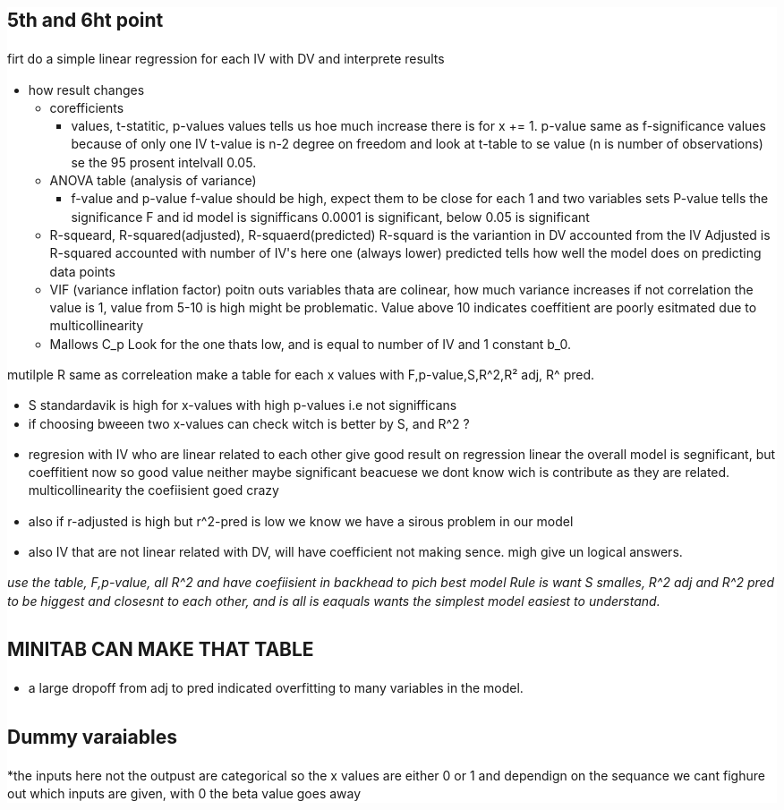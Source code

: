 ## 5th and 6ht point

firt do a simple linear regression for each IV with DV
and interprete results
- how result changes
    - corefficients
        - values, t-statitic, p-values
            values tells us hoe much increase there is for x += 1.
            p-value same as f-significance values because of only one IV
            t-value is n-2 degree on freedom and look at t-table to se value (n is number of observations) se the 95 prosent intelvall 0.05.
    - ANOVA table (analysis of variance)
        - f-value and p-value
            f-value should be high, expect them to be close for each 1 and two variables sets
            P-value tells the significance F and id model is signifficans 0.0001 is significant, below 0.05 is significant
    - R-squeard, R-squared(adjusted), R-squaerd(predicted)
        R-squard is the variantion in DV accounted from the IV
        Adjusted is R-squared accounted with number of IV's here one (always lower)
        predicted tells how well the model does on predicting data points
    - VIF (variance inflation factor)
        poitn outs variables thata are colinear, how much variance increases
        if not correlation the value is 1, value from 5-10 is high might be problematic. Value        above 10 indicates coeffitient are poorly esitmated due to multicollinearity 
    - Mallows C_p
        Look for the one thats low, and is equal to number of IV and 1 constant b_0.

mutilple R same as correleation
make a table for each x values with F,p-value,S,R^2,R² adj, R^ pred.
 - S standardavik is high for x-values with high p-values i.e not signifficans
 - if choosing bweeen two x-values can check witch is better by S, and R^2 ?

* regresion with IV who are linear related to each other
give good result on regression linear the overall model is segnificant, but coeffitient now so good value neither maybe significant beacuese we dont know wich is contribute as they are related. multicollinearity the coefiisient goed crazy

* also if r-adjusted is high but r^2-pred is low we know we have a sirous problem in our model

* also IV that are not linear related with DV, will have coefficient not making sence. migh give un logical answers.

*use the table, F,p-value, all R^2 and have coefiisient in backhead to pich best model
    Rule is want S smalles, R^2 adj and R^2 pred to be higgest and closesnt to each other, and is all is eaquals wants the simplest model easiest to understand.*

## MINITAB CAN MAKE THAT TABLE
 - a large dropoff from adj to pred indicated overfitting to many variables in the model.

## Dummy varaiables
*the inputs here not the outpust are categorical so the x values are either 0 or 1 and dependign on the sequance we cant fighure out which inputs are given, with 0 the beta value goes away
